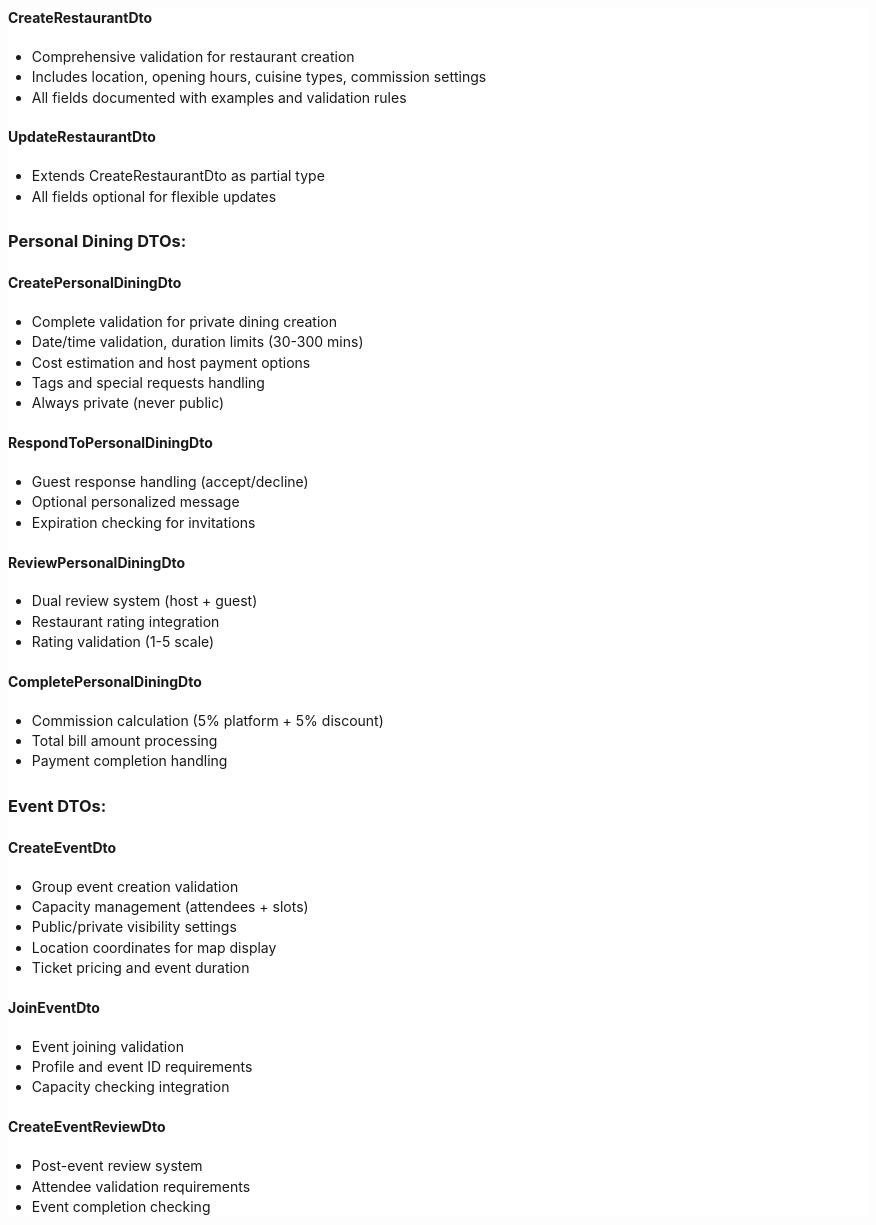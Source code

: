 #### **CreateRestaurantDto**
- Comprehensive validation for restaurant creation
- Includes location, opening hours, cuisine types, commission settings
- All fields documented with examples and validation rules

#### **UpdateRestaurantDto**
- Extends CreateRestaurantDto as partial type
- All fields optional for flexible updates

### Personal Dining DTOs:

#### **CreatePersonalDiningDto**
- Complete validation for private dining creation
- Date/time validation, duration limits (30-300 mins)
- Cost estimation and host payment options
- Tags and special requests handling
- Always private (never public)

#### **RespondToPersonalDiningDto**
- Guest response handling (accept/decline)
- Optional personalized message
- Expiration checking for invitations

#### **ReviewPersonalDiningDto**
- Dual review system (host + guest)
- Restaurant rating integration
- Rating validation (1-5 scale)

#### **CompletePersonalDiningDto**
- Commission calculation (5% platform + 5% discount)
- Total bill amount processing
- Payment completion handling

### Event DTOs:

#### **CreateEventDto**
- Group event creation validation
- Capacity management (attendees + slots)
- Public/private visibility settings
- Location coordinates for map display
- Ticket pricing and event duration

#### **JoinEventDto**
- Event joining validation
- Profile and event ID requirements
- Capacity checking integration

#### **CreateEventReviewDto**
- Post-event review system
- Attendee validation requirements
- Event completion checking
